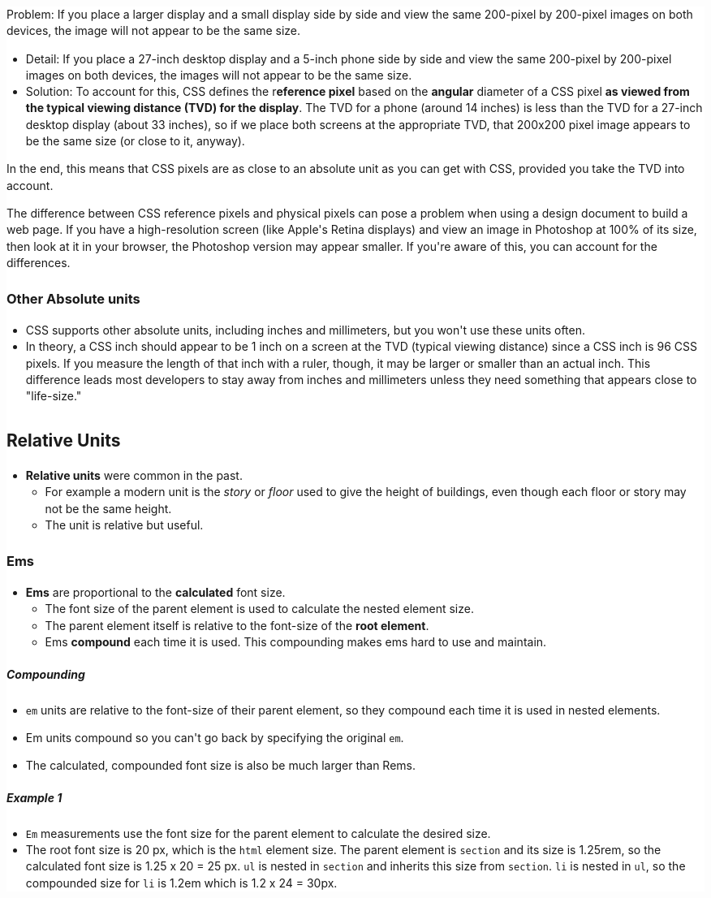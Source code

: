 Problem:  If you place a larger display and a small display side by side and view the same 200-pixel by 200-pixel images on both devices, the image will not appear to be the same size. 

- Detail: If you place a 27-inch desktop display and a 5-inch phone side by side and view the same 200-pixel by 200-pixel images on both devices, the images will not appear to be the same size.
- Solution: To account for this, CSS defines the r**eference pixel** based on the **angular** diameter of a CSS pixel **as viewed from the typical viewing distance (TVD) for the display**. The TVD for a phone (around 14 inches) is less than the TVD for a 27-inch desktop display (about 33 inches), so if we place both screens at the appropriate TVD, that 200x200 pixel image appears to be the same size (or close to it, anyway).

In the end, this means that CSS pixels are as close to an absolute unit as you can get with CSS, provided you take the TVD into account.

The difference between CSS reference pixels and physical pixels can pose a problem when using a design document to build a web page. If you have a high-resolution screen (like Apple's Retina displays) and view an image in Photoshop at 100% of its size, then look at it in your browser, the Photoshop version may appear smaller. If you're aware of this, you can account for the differences.

### Other Absolute units

- CSS supports other absolute units, including inches and millimeters, but you won't use these units often. 
- In theory, a CSS inch should appear to be 1 inch on a screen at the TVD (typical viewing distance) since a CSS inch is 96 CSS pixels. If you measure the length of that inch with a ruler, though, it may be larger or smaller than an actual inch. This difference leads most developers to stay away from inches and millimeters unless they need something that appears close to "life-size."

## Relative Units

- **Relative units** were common in the past. 
  - For example a modern unit is the *story* or *floor* used to give the height of buildings, even though each floor or story may not be the same height. 
  - The unit is relative but useful. 

### Ems 

- **Ems** are proportional to the **calculated** font size. 
  - The font size of the parent element is used to calculate the nested element size. 
  - The parent element itself is relative to the font-size of the **root element**. 
  - Ems **compound** each time it is used. This compounding makes ems hard to use and maintain. 


##### Compounding 

- `em` units are relative to the font-size of their parent element, so they compound each time it is used in nested elements.

- Em units compound so you can't go back by specifying the original `em`. 
- The calculated, compounded font size is also be much larger than Rems.

##### Example 1

- `Em` measurements use the font size for the parent element to calculate the desired size.
- The root font size is 20 px, which is the `html` element size. The parent element is `section` and its size is 1.25rem, so the calculated font size is 1.25 x 20 = 25 px. `ul` is nested in `section` and inherits this size from `section`. `li` is nested in `ul`, so the compounded size for `li` is 1.2em which is 1.2 x 24 = 30px. 
